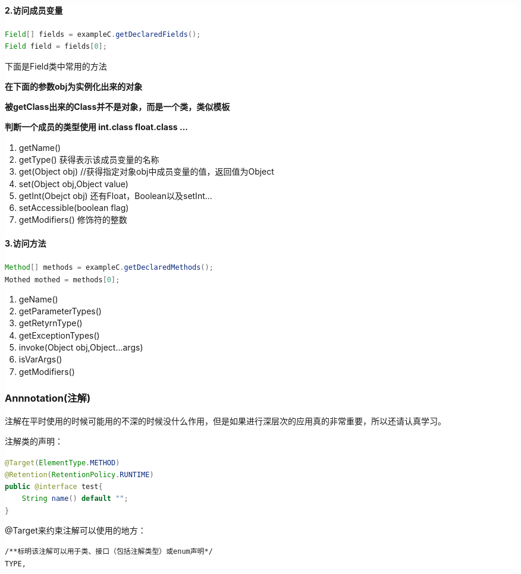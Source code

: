 #### 2.访问成员变量

```java
Field[] fields = exampleC.getDeclaredFields();
Field field = fields[0];
```		
下面是Field类中常用的方法

**在下面的参数obj为实例化出来的对象** 

**被getClass出来的Class并不是对象，而是一个类，类似模板**

**判断一个成员的类型使用 int.class float.class ...**

1. getName()
2. getType()  获得表示该成员变量的名称
3. get(Object obj) //获得指定对象obj中成员变量的值，返回值为Object
4. set(Object obj,Object value)
5. getInt(Obejct obj) 还有Float，Boolean以及setInt...   
6. setAccessible(boolean flag)
7. getModifiers()  修饰符的整数

#### 3.访问方法

```java
Method[] methods = exampleC.getDeclaredMethods();
Mothed mothed = methods[0];
```		

1. geName()
2. getParameterTypes()
3. getRetyrnType()
4. getExceptionTypes()
5. invoke(Object obj,Object...args)
6. isVarArgs()
7. getModifiers()

### Annnotation(注解)

注解在平时使用的时候可能用的不深的时候没什么作用，但是如果进行深层次的应用真的非常重要，所以还请认真学习。

注解类的声明：

```java
@Target(ElementType.METHOD)
@Retention(RetentionPolicy.RUNTIME)
public @interface test{
	String name() default "";
}
```	

@Target来约束注解可以使用的地方：


	
 	/**标明该注解可以用于类、接口（包括注解类型）或enum声明*/
    TYPE,
